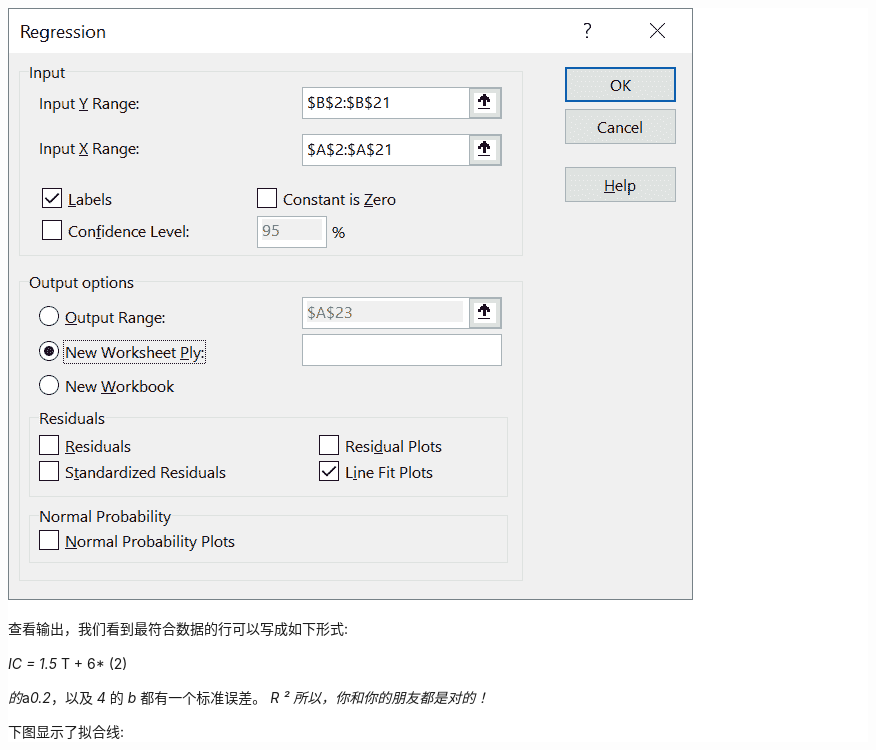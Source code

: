 ![](img/1012d61f-557f-47ea-ad17-52aa327f4d46.png)

查看输出，我们看到最符合数据的行可以写成如下形式:

*IC = 1.5* T + 6* (2)

*的*a*0.2*，以及 *4* 的 *b* 都有一个标准误差。 *R ² 所以，你和你的朋友都是对的！*

下图显示了拟合线:
